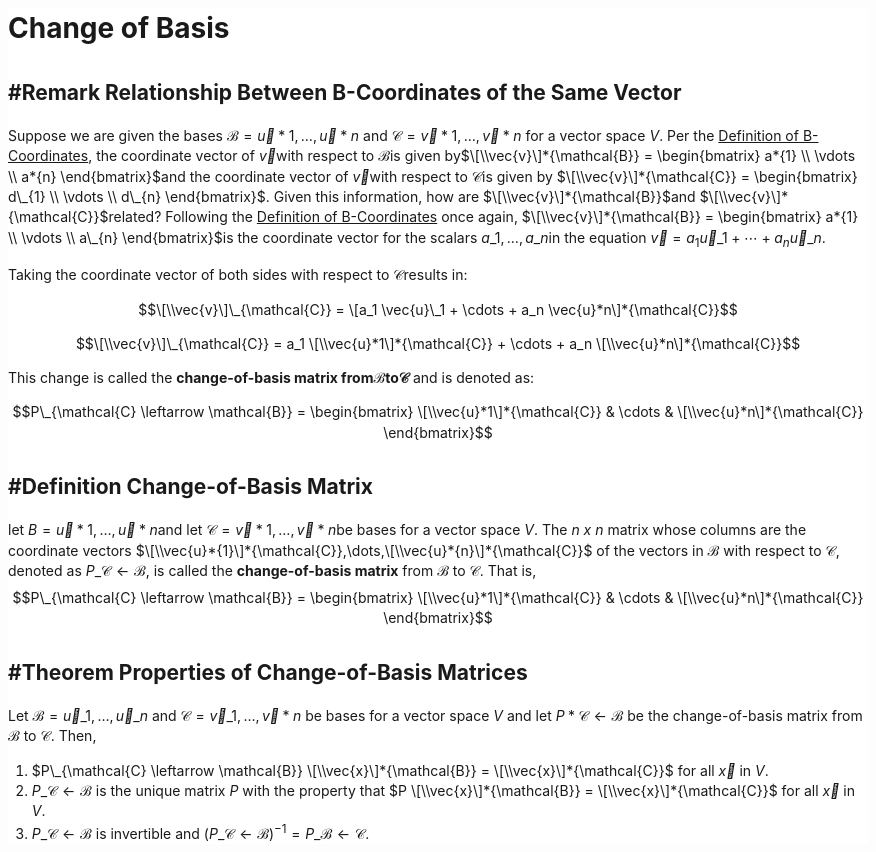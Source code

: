 # Change of Basis

## \#Remark Relationship Between B-Coordinates of the Same Vector

Suppose we are given the bases $\mathcal{B} = {\vec{u}*1, \ldots, \vec{u}*n}$ and $\mathcal{C} = {\vec{v}*1, \ldots, \vec{v}*n}$ for a vector space $V$. 
Per the [Definition of B-Coordinates](6.2%20Linear%20Independence%20Basis%20and%20Dimension.md#definition-b-coordinates), the coordinate vector of $\vec{v}$with respect to $\mathcal{B}$is given by$\[\\vec{v}\]*{\mathcal{B}} = \begin{bmatrix} a*{1} \\ \vdots \\ a*{n} \end{bmatrix}$and the coordinate vector of $\vec{v}$with respect to $\mathcal{C}$is given by $\[\\vec{v}\]*{\mathcal{C}} = \begin{bmatrix} d\_{1} \\ \vdots \\ d\_{n} \end{bmatrix}$. Given this information, how are $\[\\vec{v}\]*{\mathcal{B}}$and $\[\\vec{v}\]*{\mathcal{C}}$related?
Following the [Definition of B-Coordinates](6.2%20Linear%20Independence%20Basis%20and%20Dimension.md#definition-b-coordinates) once again, $\[\\vec{v}\]*{\mathcal{B}} = \begin{bmatrix} a*{1} \\ \vdots \\ a\_{n} \end{bmatrix}$is the coordinate vector for the scalars $a\_{1}, \ldots, a\_{n}$in the equation $\vec{v} = a_1 \vec{u}\_1 + \cdots + a_n \vec{u}\_n$.

Taking the coordinate vector of both sides with respect to $\mathcal{C}$results in:

$$\[\\vec{v}\]\_{\mathcal{C}} = \[a_1 \vec{u}\_1 + \cdots + a_n \vec{u}*n\]*{\mathcal{C}}$$

$$\[\\vec{v}\]\_{\mathcal{C}} = a_1 \[\\vec{u}*1\]*{\mathcal{C}} + \cdots + a_n \[\\vec{u}*n\]*{\mathcal{C}}$$

This change is called the **change-of-basis matrix from$\mathcal{B}$to$\mathcal{C}$** and is denoted as:

$$P\_{\mathcal{C} \leftarrow \mathcal{B}} = \begin{bmatrix} \[\\vec{u}*1\]*{\mathcal{C}} & \cdots & \[\\vec{u}*n\]*{\mathcal{C}} \end{bmatrix}$$

## \#Definition Change-of-Basis Matrix

let $B ={\vec{u}*1, \ldots, \vec{u}*n}$and let $\mathcal{C} = {\vec{v}*1, \ldots, \vec{v}*n}$be bases for a vector space $V$. The *n x n* matrix whose columns are the coordinate vectors $\[\\vec{u}*{1}\]*{\mathcal{C}},\dots,\[\\vec{u}*{n}\]*{\mathcal{C}}$ of the vectors in $\mathcal{B}$ with respect to $\mathcal{C}$, denoted as $P\_{\mathcal{C} \leftarrow \mathcal{B}}$, is called the **change-of-basis matrix** from $\mathcal{B}$ to $\mathcal{C}$. That is,
$$P\_{\mathcal{C} \leftarrow \mathcal{B}} = \begin{bmatrix} \[\\vec{u}*1\]*{\mathcal{C}} & \cdots & \[\\vec{u}*n\]*{\mathcal{C}} \end{bmatrix}$$

## \#Theorem Properties of Change-of-Basis Matrices

Let $\mathcal{B} = {\vec{u}\_1, \ldots, \vec{u}\_n}$ and $\mathcal{C} = {\vec{v}\_1, \ldots, \vec{v}*n}$ be bases for a vector space $V$ and let $P*{\mathcal{C} \leftarrow \mathcal{B}}$ be the change-of-basis matrix from $\mathcal{B}$ to $\mathcal{C}$. Then,

1. $P\_{\mathcal{C} \leftarrow \mathcal{B}} \[\\vec{x}\]*{\mathcal{B}} = \[\\vec{x}\]*{\mathcal{C}}$ for all $\vec{x}$ in $V$.
1. $P\_{\mathcal{C} \leftarrow \mathcal{B}}$ is the unique matrix $P$ with the property that $P \[\\vec{x}\]*{\mathcal{B}} = \[\\vec{x}\]*{\mathcal{C}}$ for all $\vec{x}$ in $V$.
1. $P\_{\mathcal{C} \leftarrow \mathcal{B}}$ is invertible and $(P\_{\mathcal{C} \leftarrow \mathcal{B}})^{-1} = P\_{\mathcal{B} \leftarrow \mathcal{C}}$.
